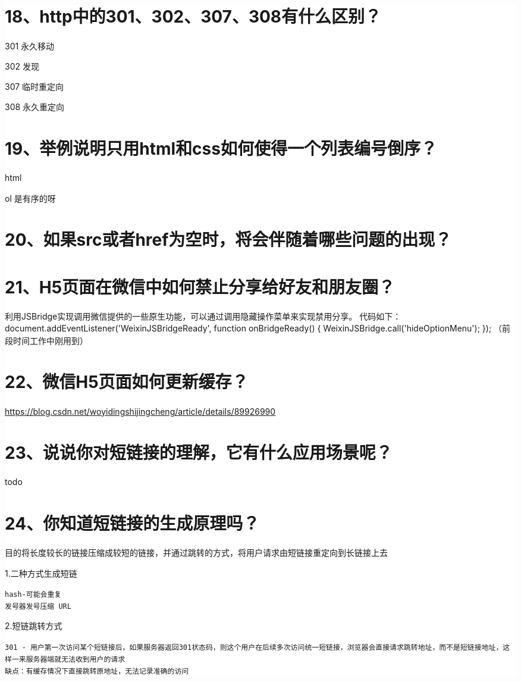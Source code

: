 # 18、http中的301、302、307、308有什么区别？

301 永久移动

302 发现

307 临时重定向

308 永久重定向

# 19、举例说明只用html和css如何使得一个列表编号倒序？


html

ol 是有序的呀

# 20、如果src或者href为空时，将会伴随着哪些问题的出现？

# 21、H5页面在微信中如何禁止分享给好友和朋友圈？

利用JSBridge实现调用微信提供的一些原生功能，可以通过调用隐藏操作菜单来实现禁用分享。
代码如下：
document.addEventListener('WeixinJSBridgeReady', function onBridgeReady() {
WeixinJSBridge.call('hideOptionMenu');
});
（前段时间工作中刚用到）

# 22、微信H5页面如何更新缓存？

https://blog.csdn.net/woyidingshijingcheng/article/details/89926990

# 23、说说你对短链接的理解，它有什么应用场景呢？


todo

# 24、你知道短链接的生成原理吗？

目的将长度较长的链接压缩成较短的链接，并通过跳转的方式，将用户请求由短链接重定向到长链接上去

1.二种方式生成短链

    hash-可能会重复
    发号器发号压缩 URL


2.短链跳转方式

    301 - 用户第一次访问某个短链接后，如果服务器返回301状态码，则这个用户在后续多次访问统一短链接，浏览器会直接请求跳转地址，而不是短链接地址，这样一来服务器端就无法收到用户的请求
    缺点：有缓存情况下直接跳转原地址，无法记录准确的访问

